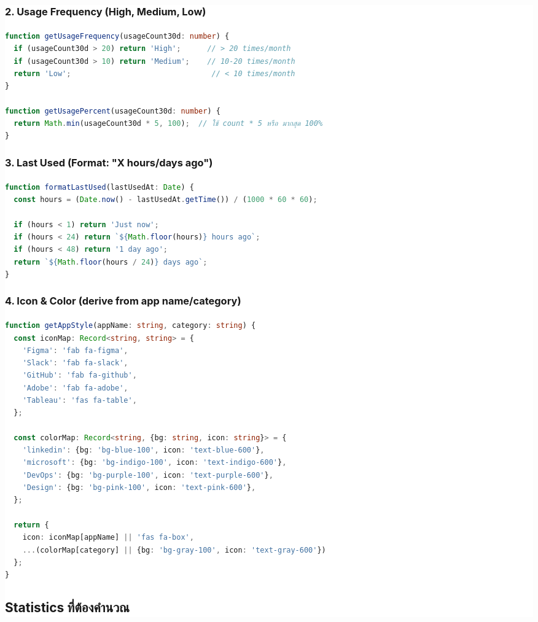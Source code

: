 ### 2. Usage Frequency (High, Medium, Low)
```typescript
function getUsageFrequency(usageCount30d: number) {
  if (usageCount30d > 20) return 'High';      // > 20 times/month
  if (usageCount30d > 10) return 'Medium';    // 10-20 times/month
  return 'Low';                                // < 10 times/month
}

function getUsagePercent(usageCount30d: number) {
  return Math.min(usageCount30d * 5, 100);  // ใช้ count * 5 หรือ มากสุด 100%
}
```

### 3. Last Used (Format: "X hours/days ago")
```typescript
function formatLastUsed(lastUsedAt: Date) {
  const hours = (Date.now() - lastUsedAt.getTime()) / (1000 * 60 * 60);
  
  if (hours < 1) return 'Just now';
  if (hours < 24) return `${Math.floor(hours)} hours ago`;
  if (hours < 48) return '1 day ago';
  return `${Math.floor(hours / 24)} days ago`;
}
```

### 4. Icon & Color (derive from app name/category)
```typescript
function getAppStyle(appName: string, category: string) {
  const iconMap: Record<string, string> = {
    'Figma': 'fab fa-figma',
    'Slack': 'fab fa-slack',
    'GitHub': 'fab fa-github',
    'Adobe': 'fab fa-adobe',
    'Tableau': 'fas fa-table',
  };
  
  const colorMap: Record<string, {bg: string, icon: string}> = {
    'linkedin': {bg: 'bg-blue-100', icon: 'text-blue-600'},
    'microsoft': {bg: 'bg-indigo-100', icon: 'text-indigo-600'},
    'DevOps': {bg: 'bg-purple-100', icon: 'text-purple-600'},
    'Design': {bg: 'bg-pink-100', icon: 'text-pink-600'},
  };
  
  return {
    icon: iconMap[appName] || 'fas fa-box',
    ...(colorMap[category] || {bg: 'bg-gray-100', icon: 'text-gray-600'})
  };
}
```

## Statistics ที่ต้องคำนวณ
